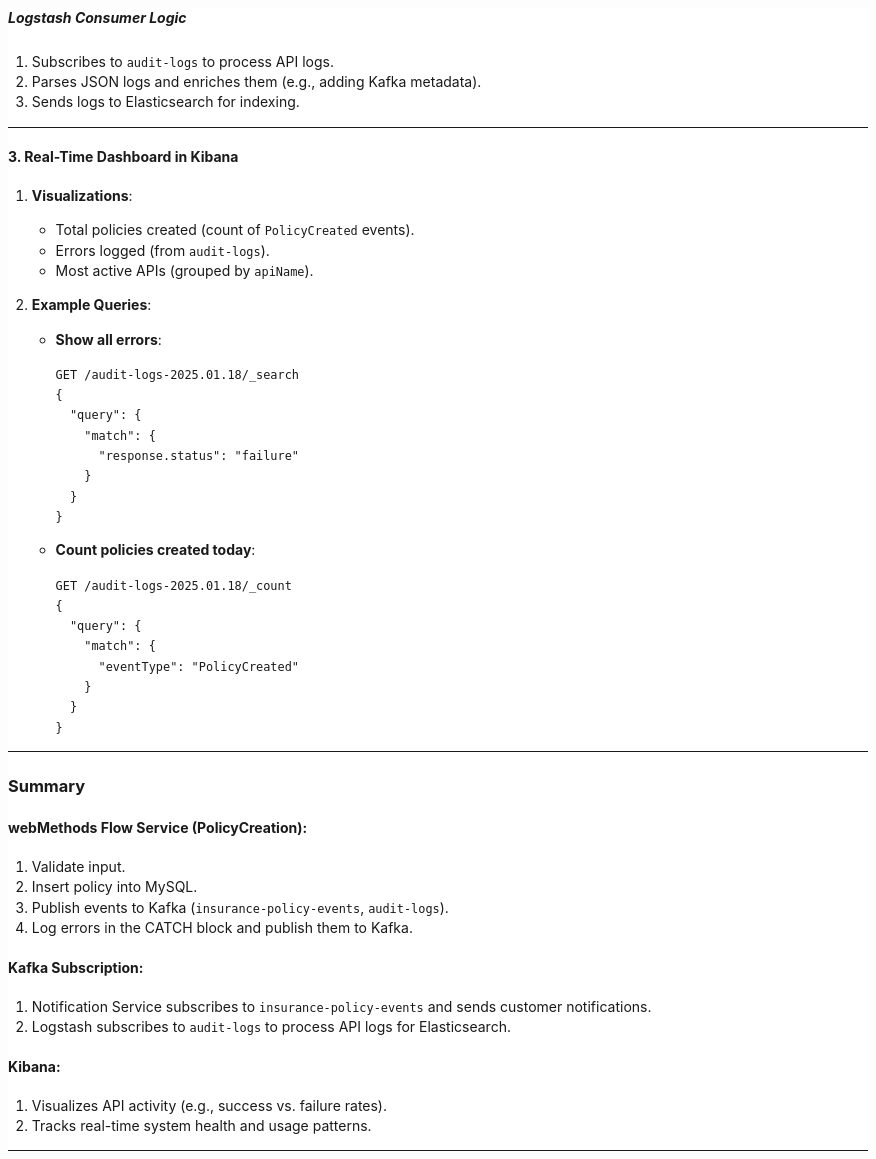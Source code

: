 
##### **Logstash Consumer Logic**
1. Subscribes to `audit-logs` to process API logs.
2. Parses JSON logs and enriches them (e.g., adding Kafka metadata).
3. Sends logs to Elasticsearch for indexing.

---

#### **3. Real-Time Dashboard in Kibana**
1. **Visualizations**:
   - Total policies created (count of `PolicyCreated` events).
   - Errors logged (from `audit-logs`).
   - Most active APIs (grouped by `apiName`).

2. **Example Queries**:
   - **Show all errors**:
     ```elasticsearch
     GET /audit-logs-2025.01.18/_search
     {
       "query": {
         "match": {
           "response.status": "failure"
         }
       }
     }
     ```
   - **Count policies created today**:
     ```elasticsearch
     GET /audit-logs-2025.01.18/_count
     {
       "query": {
         "match": {
           "eventType": "PolicyCreated"
         }
       }
     }
     ```

---

### **Summary**

#### **webMethods Flow Service (PolicyCreation)**:
1. Validate input.
2. Insert policy into MySQL.
3. Publish events to Kafka (`insurance-policy-events`, `audit-logs`).
4. Log errors in the CATCH block and publish them to Kafka.

#### **Kafka Subscription**:
1. Notification Service subscribes to `insurance-policy-events` and sends customer notifications.
2. Logstash subscribes to `audit-logs` to process API logs for Elasticsearch.

#### **Kibana**:
1. Visualizes API activity (e.g., success vs. failure rates).
2. Tracks real-time system health and usage patterns.

---